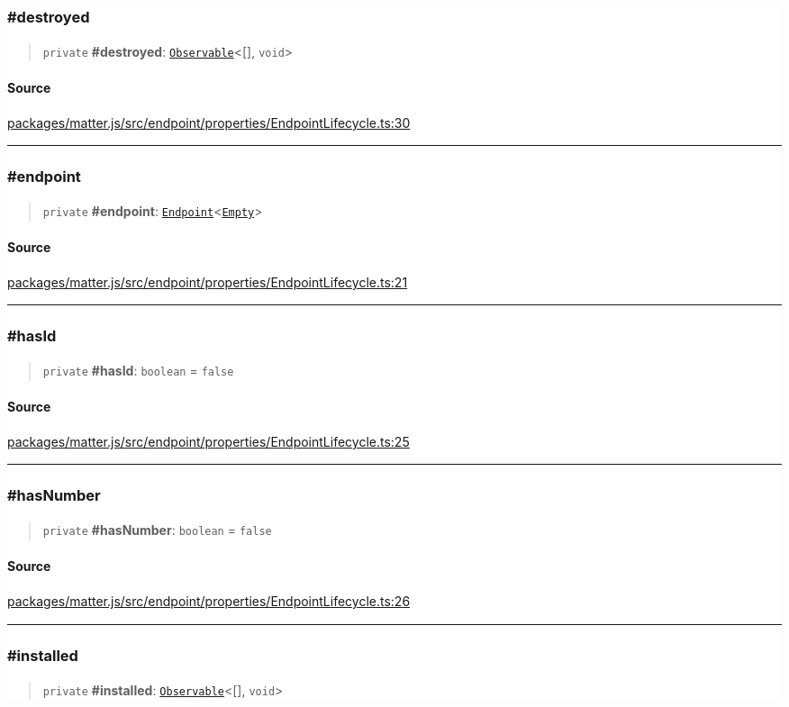 ### #destroyed

> `private` **#destroyed**: [`Observable`](../../../../util/export/interfaces/Observable.md)\<[], `void`\>

#### Source

[packages/matter.js/src/endpoint/properties/EndpointLifecycle.ts:30](https://github.com/project-chip/matter.js/blob/7a8cbb56b87d4ccf34bec5a9a95ab40a1711324f/packages/matter.js/src/endpoint/properties/EndpointLifecycle.ts#L30)

***

### #endpoint

> `private` **#endpoint**: [`Endpoint`](../../../../endpoint/export/classes/Endpoint.md)\<[`Empty`](../../../../behavior/cluster/export/-internal-/interfaces/Empty.md)\>

#### Source

[packages/matter.js/src/endpoint/properties/EndpointLifecycle.ts:21](https://github.com/project-chip/matter.js/blob/7a8cbb56b87d4ccf34bec5a9a95ab40a1711324f/packages/matter.js/src/endpoint/properties/EndpointLifecycle.ts#L21)

***

### #hasId

> `private` **#hasId**: `boolean` = `false`

#### Source

[packages/matter.js/src/endpoint/properties/EndpointLifecycle.ts:25](https://github.com/project-chip/matter.js/blob/7a8cbb56b87d4ccf34bec5a9a95ab40a1711324f/packages/matter.js/src/endpoint/properties/EndpointLifecycle.ts#L25)

***

### #hasNumber

> `private` **#hasNumber**: `boolean` = `false`

#### Source

[packages/matter.js/src/endpoint/properties/EndpointLifecycle.ts:26](https://github.com/project-chip/matter.js/blob/7a8cbb56b87d4ccf34bec5a9a95ab40a1711324f/packages/matter.js/src/endpoint/properties/EndpointLifecycle.ts#L26)

***

### #installed

> `private` **#installed**: [`Observable`](../../../../util/export/interfaces/Observable.md)\<[], `void`\>
